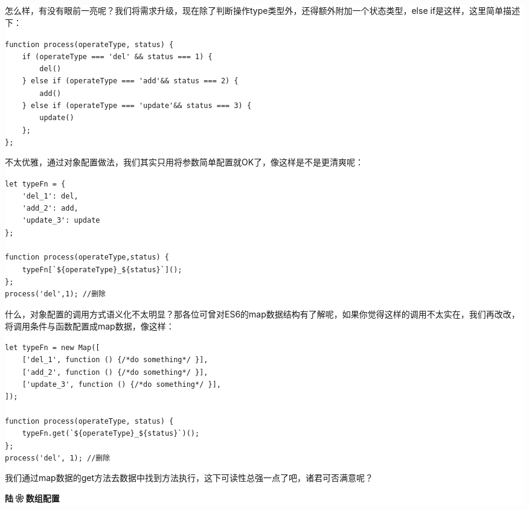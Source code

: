 


怎么样，有没有眼前一亮呢？我们将需求升级，现在除了判断操作type类型外，还得额外附加一个状态类型，else if是这样，这里简单描述下：



```
function process(operateType, status) {
    if (operateType === 'del' && status === 1) {
        del()
    } else if (operateType === 'add'&& status === 2) {
        add()
    } else if (operateType === 'update'&& status === 3) {
        update()
    };
};
```



不太优雅，通过对象配置做法，我们其实只用将参数简单配置就OK了，像这样是不是更清爽呢：



```
let typeFn = {
    'del_1': del,
    'add_2': add,
    'update_3': update
};

function process(operateType,status) {
    typeFn[`${operateType}_${status}`]();
};
process('del',1); //删除
```



什么，对象配置的调用方式语义化不太明显？那各位可曾对ES6的map数据结构有了解呢，如果你觉得这样的调用不太实在，我们再改改，将调用条件与函数配置成map数据，像这样：



```
let typeFn = new Map([
    ['del_1', function () {/*do something*/ }],
    ['add_2', function () {/*do something*/ }],
    ['update_3', function () {/*do something*/ }],
]);

function process(operateType, status) {
    typeFn.get(`${operateType}_${status}`)();
};
process('del', 1); //删除
```



我们通过map数据的get方法去数据中找到方法执行，这下可读性总强一点了吧，诸君可否满意呢？

 **陆 ❀ 数组配置**
